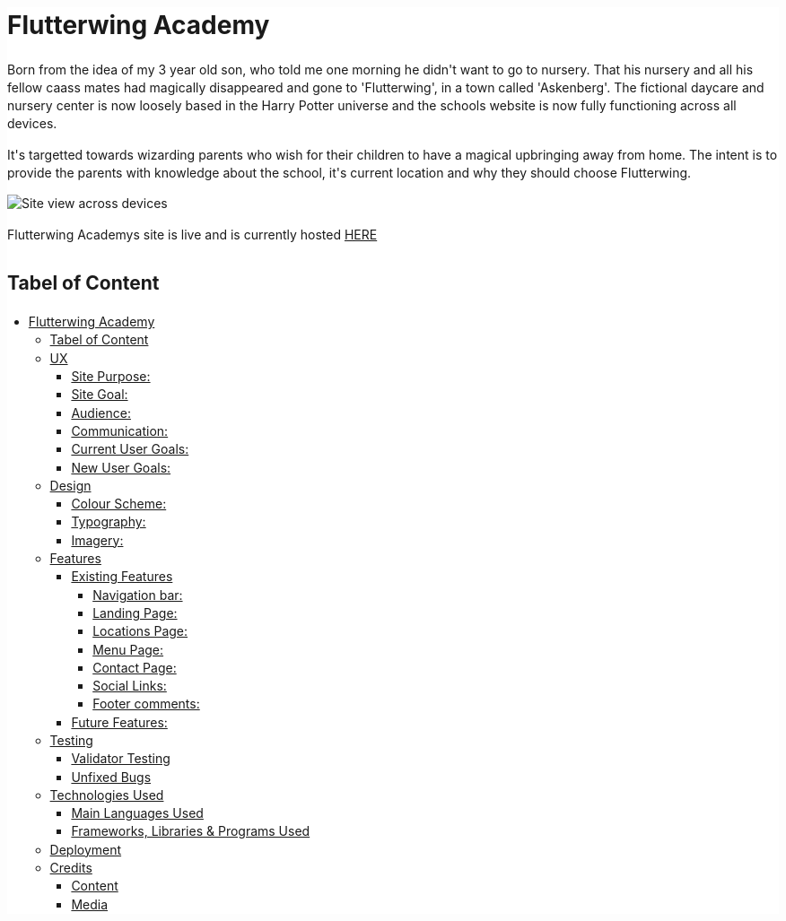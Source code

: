 # Flutterwing Academy

Born from the idea of my 3 year old son, who told me one morning he didn't want to go to nursery. That his nursery and all his fellow caass mates had magically disappeared and gone to 'Flutterwing', in a town called 'Askenberg'. The fictional daycare and nursery center is now loosely based in the Harry Potter universe and the schools website is now fully functioning across all devices.

It's targetted towards wizarding parents who wish for their children to have a magical upbringing away from home. The intent is to provide the parents with knowledge about the school, it's current location and why they should choose Flutterwing.

![Site view across devices](/assets/readme-images/devices.png)

Flutterwing Academys site is live and is currently hosted [HERE](https://marc-hanson.github.io/portfolio-one/)

## Tabel of Content

- [Flutterwing Academy](#flutterwing-academy)
  - [Tabel of Content](#tabel-of-content)
  - [UX](#ux)
    - [Site Purpose:](#site-purpose)
    - [Site Goal:](#site-goal)
    - [Audience:](#audience)
    - [Communication:](#communication)
    - [Current User Goals:](#current-user-goals)
    - [New User Goals:](#new-user-goals)
  - [Design](#design)
    - [Colour Scheme:](#colour-scheme)
    - [Typography:](#typography)
    - [Imagery:](#imagery)
  - [Features](#features)
    - [Existing Features](#existing-features)
      - [Navigation bar:](#navigation-bar)
      - [Landing Page:](#landing-page)
      - [Locations Page:](#locations-page)
      - [Menu Page:](#menu-page)
      - [Contact Page:](#contact-page)
      - [Social Links:](#social-links)
      - [Footer comments:](#footer-comments)
    - [Future Features:](#future-features)
  - [Testing](#testing)
    - [Validator Testing](#validator-testing)
    - [Unfixed Bugs](#unfixed-bugs)
  - [Technologies Used](#technologies-used)
    - [Main Languages Used](#main-languages-used)
    - [Frameworks, Libraries \& Programs Used](#frameworks-libraries--programs-used)
  - [Deployment](#deployment)
  - [Credits](#credits)
    - [Content](#content)
    - [Media](#media)
